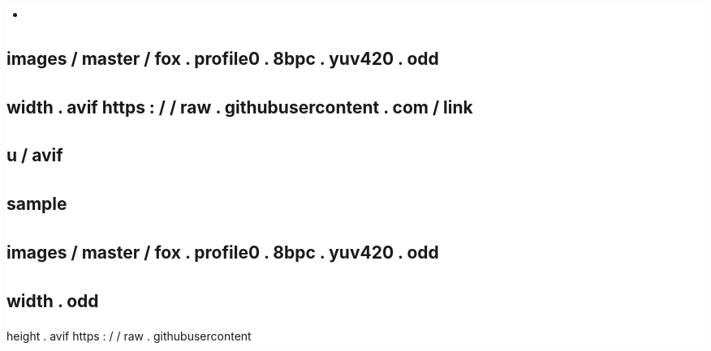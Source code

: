 -
images
/
master
/
fox
.
profile0
.
8bpc
.
yuv420
.
odd
-
width
.
avif
https
:
/
/
raw
.
githubusercontent
.
com
/
link
-
u
/
avif
-
sample
-
images
/
master
/
fox
.
profile0
.
8bpc
.
yuv420
.
odd
-
width
.
odd
-
height
.
avif
https
:
/
/
raw
.
githubusercontent